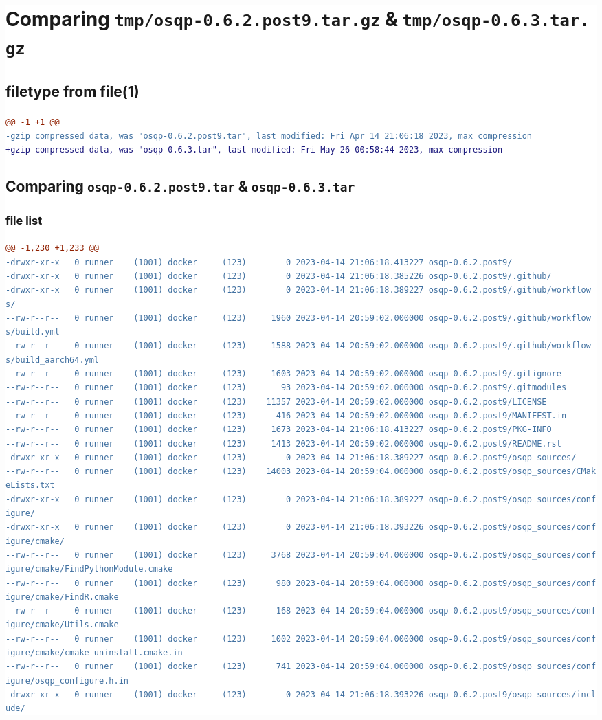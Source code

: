 # Comparing `tmp/osqp-0.6.2.post9.tar.gz` & `tmp/osqp-0.6.3.tar.gz`

## filetype from file(1)

```diff
@@ -1 +1 @@
-gzip compressed data, was "osqp-0.6.2.post9.tar", last modified: Fri Apr 14 21:06:18 2023, max compression
+gzip compressed data, was "osqp-0.6.3.tar", last modified: Fri May 26 00:58:44 2023, max compression
```

## Comparing `osqp-0.6.2.post9.tar` & `osqp-0.6.3.tar`

### file list

```diff
@@ -1,230 +1,233 @@
-drwxr-xr-x   0 runner    (1001) docker     (123)        0 2023-04-14 21:06:18.413227 osqp-0.6.2.post9/
-drwxr-xr-x   0 runner    (1001) docker     (123)        0 2023-04-14 21:06:18.385226 osqp-0.6.2.post9/.github/
-drwxr-xr-x   0 runner    (1001) docker     (123)        0 2023-04-14 21:06:18.389227 osqp-0.6.2.post9/.github/workflows/
--rw-r--r--   0 runner    (1001) docker     (123)     1960 2023-04-14 20:59:02.000000 osqp-0.6.2.post9/.github/workflows/build.yml
--rw-r--r--   0 runner    (1001) docker     (123)     1588 2023-04-14 20:59:02.000000 osqp-0.6.2.post9/.github/workflows/build_aarch64.yml
--rw-r--r--   0 runner    (1001) docker     (123)     1603 2023-04-14 20:59:02.000000 osqp-0.6.2.post9/.gitignore
--rw-r--r--   0 runner    (1001) docker     (123)       93 2023-04-14 20:59:02.000000 osqp-0.6.2.post9/.gitmodules
--rw-r--r--   0 runner    (1001) docker     (123)    11357 2023-04-14 20:59:02.000000 osqp-0.6.2.post9/LICENSE
--rw-r--r--   0 runner    (1001) docker     (123)      416 2023-04-14 20:59:02.000000 osqp-0.6.2.post9/MANIFEST.in
--rw-r--r--   0 runner    (1001) docker     (123)     1673 2023-04-14 21:06:18.413227 osqp-0.6.2.post9/PKG-INFO
--rw-r--r--   0 runner    (1001) docker     (123)     1413 2023-04-14 20:59:02.000000 osqp-0.6.2.post9/README.rst
-drwxr-xr-x   0 runner    (1001) docker     (123)        0 2023-04-14 21:06:18.389227 osqp-0.6.2.post9/osqp_sources/
--rw-r--r--   0 runner    (1001) docker     (123)    14003 2023-04-14 20:59:04.000000 osqp-0.6.2.post9/osqp_sources/CMakeLists.txt
-drwxr-xr-x   0 runner    (1001) docker     (123)        0 2023-04-14 21:06:18.389227 osqp-0.6.2.post9/osqp_sources/configure/
-drwxr-xr-x   0 runner    (1001) docker     (123)        0 2023-04-14 21:06:18.393226 osqp-0.6.2.post9/osqp_sources/configure/cmake/
--rw-r--r--   0 runner    (1001) docker     (123)     3768 2023-04-14 20:59:04.000000 osqp-0.6.2.post9/osqp_sources/configure/cmake/FindPythonModule.cmake
--rw-r--r--   0 runner    (1001) docker     (123)      980 2023-04-14 20:59:04.000000 osqp-0.6.2.post9/osqp_sources/configure/cmake/FindR.cmake
--rw-r--r--   0 runner    (1001) docker     (123)      168 2023-04-14 20:59:04.000000 osqp-0.6.2.post9/osqp_sources/configure/cmake/Utils.cmake
--rw-r--r--   0 runner    (1001) docker     (123)     1002 2023-04-14 20:59:04.000000 osqp-0.6.2.post9/osqp_sources/configure/cmake/cmake_uninstall.cmake.in
--rw-r--r--   0 runner    (1001) docker     (123)      741 2023-04-14 20:59:04.000000 osqp-0.6.2.post9/osqp_sources/configure/osqp_configure.h.in
-drwxr-xr-x   0 runner    (1001) docker     (123)        0 2023-04-14 21:06:18.393226 osqp-0.6.2.post9/osqp_sources/include/
```